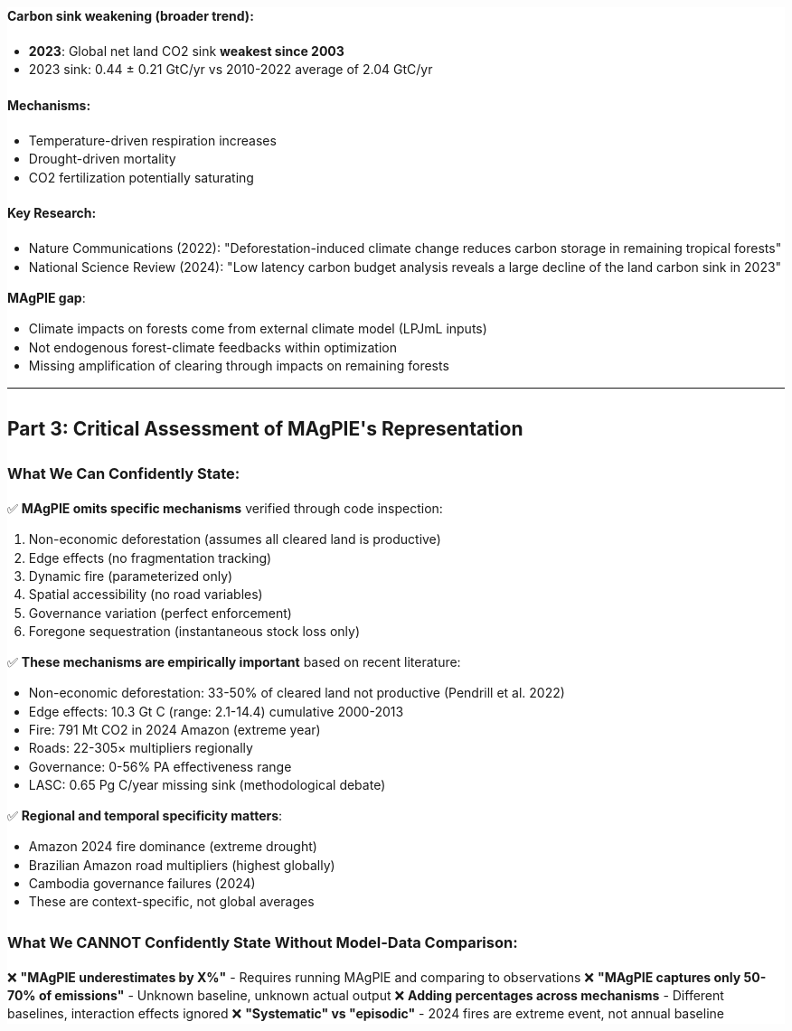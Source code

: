 #### Carbon sink weakening (broader trend):
- **2023**: Global net land CO2 sink **weakest since 2003**
- 2023 sink: 0.44 ± 0.21 GtC/yr vs 2010-2022 average of 2.04 GtC/yr

#### Mechanisms:
- Temperature-driven respiration increases
- Drought-driven mortality
- CO2 fertilization potentially saturating

#### Key Research:
- Nature Communications (2022): "Deforestation-induced climate change reduces carbon storage in remaining tropical forests"
- National Science Review (2024): "Low latency carbon budget analysis reveals a large decline of the land carbon sink in 2023"

**MAgPIE gap**:
- Climate impacts on forests come from external climate model (LPJmL inputs)
- Not endogenous forest-climate feedbacks within optimization
- Missing amplification of clearing through impacts on remaining forests

---

## Part 3: Critical Assessment of MAgPIE's Representation

### What We Can Confidently State:

✅ **MAgPIE omits specific mechanisms** verified through code inspection:
1. Non-economic deforestation (assumes all cleared land is productive)
2. Edge effects (no fragmentation tracking)
3. Dynamic fire (parameterized only)
4. Spatial accessibility (no road variables)
5. Governance variation (perfect enforcement)
6. Foregone sequestration (instantaneous stock loss only)

✅ **These mechanisms are empirically important** based on recent literature:
- Non-economic deforestation: 33-50% of cleared land not productive (Pendrill et al. 2022)
- Edge effects: 10.3 Gt C (range: 2.1-14.4) cumulative 2000-2013
- Fire: 791 Mt CO2 in 2024 Amazon (extreme year)
- Roads: 22-305× multipliers regionally
- Governance: 0-56% PA effectiveness range
- LASC: 0.65 Pg C/year missing sink (methodological debate)

✅ **Regional and temporal specificity matters**:
- Amazon 2024 fire dominance (extreme drought)
- Brazilian Amazon road multipliers (highest globally)
- Cambodia governance failures (2024)
- These are context-specific, not global averages

### What We CANNOT Confidently State Without Model-Data Comparison:

❌ **"MAgPIE underestimates by X%"** - Requires running MAgPIE and comparing to observations
❌ **"MAgPIE captures only 50-70% of emissions"** - Unknown baseline, unknown actual output
❌ **Adding percentages across mechanisms** - Different baselines, interaction effects ignored
❌ **"Systematic" vs "episodic"** - 2024 fires are extreme event, not annual baseline
